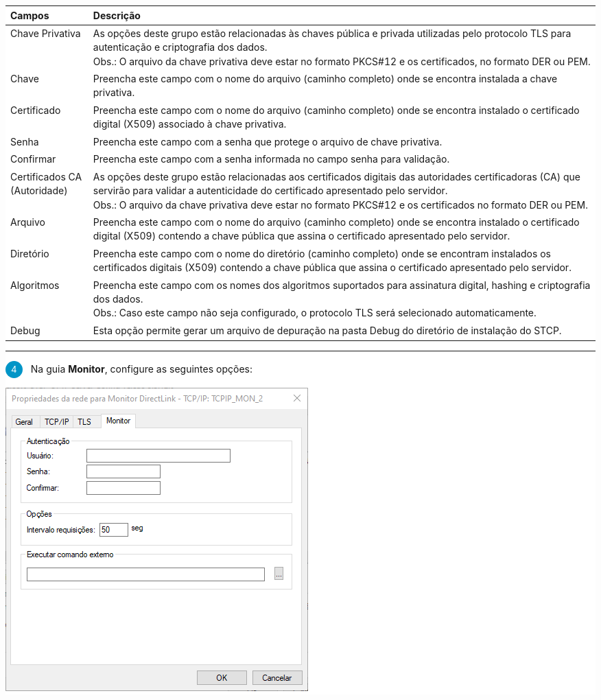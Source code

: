 
Campos         | Descrição
:------------  | :------
Chave Privativa| As opções deste grupo estão relacionadas às chaves pública e privada utilizadas pelo protocolo TLS para autenticação e criptografia dos dados. <br> Obs.: O arquivo da chave privativa deve estar no formato PKCS#12 e os certificados, no formato DER ou PEM.
Chave          | Preencha este campo com o nome do arquivo (caminho completo) onde se encontra instalada a chave privativa.
Certificado    | Preencha este campo com o nome do arquivo (caminho completo) onde se encontra instalado o certificado digital (X509) associado à chave privativa.
Senha          | Preencha este campo com a senha que protege o arquivo de chave privativa.
Confirmar      | Preencha este campo com a senha informada no campo senha para validação.
Certificados CA (Autoridade)| As opções deste grupo estão relacionadas aos certificados digitais das autoridades certificadoras (CA) que servirão para validar a autenticidade do certificado apresentado pelo servidor. <br> Obs.: O arquivo da chave privativa deve estar no formato PKCS#12 e os certificados no formato DER ou PEM.
Arquivo        | Preencha este campo com o nome do arquivo (caminho completo) onde se encontra instalado o certificado digital (X509) contendo a chave pública que assina o certificado apresentado pelo servidor.
Diretório      | Preencha este campo com o nome do diretório (caminho completo) onde se encontram instalados os certificados digitais (X509) contendo a chave pública que assina o certificado apresentado pelo servidor.
Algoritmos     | Preencha este campo com os nomes dos algoritmos suportados para assinatura digital, hashing e criptografia dos dados. <br> Obs.: Caso este campo não seja configurado, o protocolo TLS será selecionado automaticamente.
Debug          | Esta opção permite gerar um arquivo de depuração na pasta Debug do diretório de instalação do STCP.
----

<span style="display:inline-block; width: 25px; height: 25px; border-radius: 50%; background-color: #0095C7; color: white; text-align: center; line-height: 25px; font-size: 14px; font-family: Arial;">4</span> &nbsp; Na guia **Monitor**, configure as seguintes opções:

![](monitordirl-04.png)
